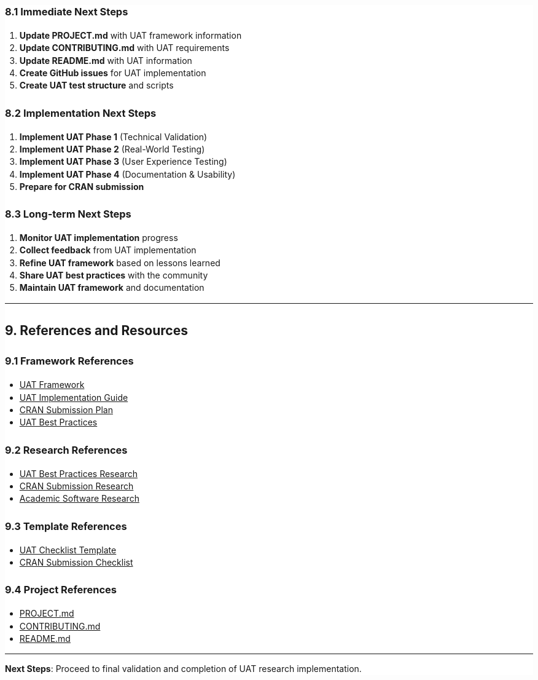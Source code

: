 ### 8.1 Immediate Next Steps
1. **Update PROJECT.md** with UAT framework information
2. **Update CONTRIBUTING.md** with UAT requirements
3. **Update README.md** with UAT information
4. **Create GitHub issues** for UAT implementation
5. **Create UAT test structure** and scripts

### 8.2 Implementation Next Steps
1. **Implement UAT Phase 1** (Technical Validation)
2. **Implement UAT Phase 2** (Real-World Testing)
3. **Implement UAT Phase 3** (User Experience Testing)
4. **Implement UAT Phase 4** (Documentation & Usability)
5. **Prepare for CRAN submission**

### 8.3 Long-term Next Steps
1. **Monitor UAT implementation** progress
2. **Collect feedback** from UAT implementation
3. **Refine UAT framework** based on lessons learned
4. **Share UAT best practices** with the community
5. **Maintain UAT framework** and documentation

---

## 9. References and Resources

### 9.1 Framework References
- [UAT Framework](docs/development/UAT_FRAMEWORK.md)
- [UAT Implementation Guide](docs/development/UAT_IMPLEMENTATION_GUIDE.md)
- [CRAN Submission Plan](docs/development/CRAN_SUBMISSION_PLAN.md)
- [UAT Best Practices](docs/development/UAT_BEST_PRACTICES.md)

### 9.2 Research References
- [UAT Best Practices Research](docs/research/uat-best-practices/research-notes.md)
- [CRAN Submission Research](docs/research/cran-submission/research-notes.md)
- [Academic Software Research](docs/research/academic-software/research-notes.md)

### 9.3 Template References
- [UAT Checklist Template](docs/templates/uat-checklist.md)
- [CRAN Submission Checklist](docs/templates/cran-submission-checklist.md)

### 9.4 Project References
- [PROJECT.md](PROJECT.md)
- [CONTRIBUTING.md](CONTRIBUTING.md)
- [README.md](README.md)

---

**Next Steps**: Proceed to final validation and completion of UAT research implementation.

